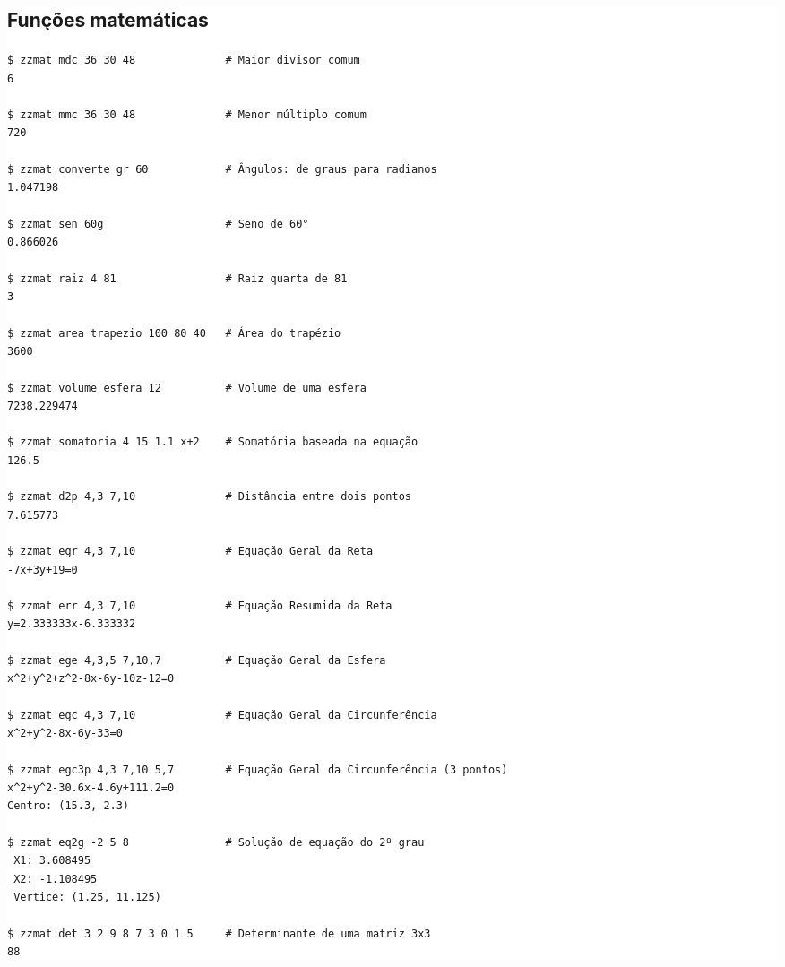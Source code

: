 
## Funções matemáticas



```console
$ zzmat mdc 36 30 48              # Maior divisor comum
6

$ zzmat mmc 36 30 48              # Menor múltiplo comum
720

$ zzmat converte gr 60            # Ângulos: de graus para radianos
1.047198

$ zzmat sen 60g                   # Seno de 60°
0.866026

$ zzmat raiz 4 81                 # Raiz quarta de 81
3

$ zzmat area trapezio 100 80 40   # Área do trapézio
3600

$ zzmat volume esfera 12          # Volume de uma esfera
7238.229474

$ zzmat somatoria 4 15 1.1 x+2    # Somatória baseada na equação
126.5

$ zzmat d2p 4,3 7,10              # Distância entre dois pontos
7.615773

$ zzmat egr 4,3 7,10              # Equação Geral da Reta
-7x+3y+19=0

$ zzmat err 4,3 7,10              # Equação Resumida da Reta
y=2.333333x-6.333332

$ zzmat ege 4,3,5 7,10,7          # Equação Geral da Esfera
x^2+y^2+z^2-8x-6y-10z-12=0

$ zzmat egc 4,3 7,10              # Equação Geral da Circunferência
x^2+y^2-8x-6y-33=0

$ zzmat egc3p 4,3 7,10 5,7        # Equação Geral da Circunferência (3 pontos)
x^2+y^2-30.6x-4.6y+111.2=0
Centro: (15.3, 2.3)

$ zzmat eq2g -2 5 8               # Solução de equação do 2º grau
 X1: 3.608495
 X2: -1.108495
 Vertice: (1.25, 11.125)

$ zzmat det 3 2 9 8 7 3 0 1 5     # Determinante de uma matriz 3x3
88
```
